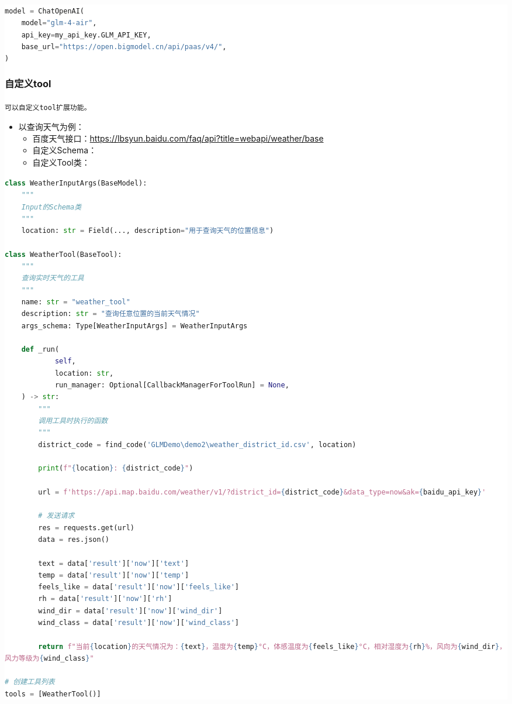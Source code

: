 ```python
model = ChatOpenAI(
    model="glm-4-air",
    api_key=my_api_key.GLM_API_KEY,
    base_url="https://open.bigmodel.cn/api/paas/v4/",
)
```

### 自定义tool
    可以自定义tool扩展功能。

- 以查询天气为例：
    - 百度天气接口：https://lbsyun.baidu.com/faq/api?title=webapi/weather/base
    - 自定义Schema：
    - 自定义Tool类：

```python
class WeatherInputArgs(BaseModel):
    """
    Input的Schema类
    """
    location: str = Field(..., description="用于查询天气的位置信息")

class WeatherTool(BaseTool):
    """
    查询实时天气的工具
    """
    name: str = "weather_tool"
    description: str = "查询任意位置的当前天气情况"
    args_schema: Type[WeatherInputArgs] = WeatherInputArgs

    def _run(
            self,
            location: str,
            run_manager: Optional[CallbackManagerForToolRun] = None,
    ) -> str:
        """
        调用工具时执行的函数
        """
        district_code = find_code('GLMDemo\demo2\weather_district_id.csv', location)

        print(f"{location}: {district_code}")

        url = f'https://api.map.baidu.com/weather/v1/?district_id={district_code}&data_type=now&ak={baidu_api_key}'

        # 发送请求
        res = requests.get(url)
        data = res.json()

        text = data['result']['now']['text']
        temp = data['result']['now']['temp']
        feels_like = data['result']['now']['feels_like']
        rh = data['result']['now']['rh']
        wind_dir = data['result']['now']['wind_dir']
        wind_class = data['result']['now']['wind_class']

        return f"当前{location}的天气情况为：{text}，温度为{temp}°C，体感温度为{feels_like}°C，相对湿度为{rh}%，风向为{wind_dir}，风力等级为{wind_class}"

# 创建工具列表
tools = [WeatherTool()]
```
